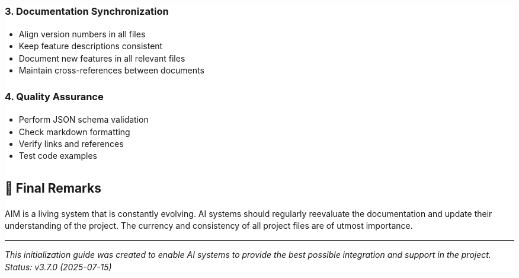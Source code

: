### 3. Documentation Synchronization

- Align version numbers in all files
- Keep feature descriptions consistent
- Document new features in all relevant files
- Maintain cross-references between documents

### 4. Quality Assurance

- Perform JSON schema validation
- Check markdown formatting
- Verify links and references
- Test code examples

## 📝 Final Remarks

AIM is a living system that is constantly evolving. AI systems should regularly reevaluate the documentation and update their understanding of the project. The currency and consistency of all project files are of utmost importance.

---

_This initialization guide was created to enable AI systems to provide the best possible integration and support in the project. Status: v3.7.0 (2025-07-15)_
